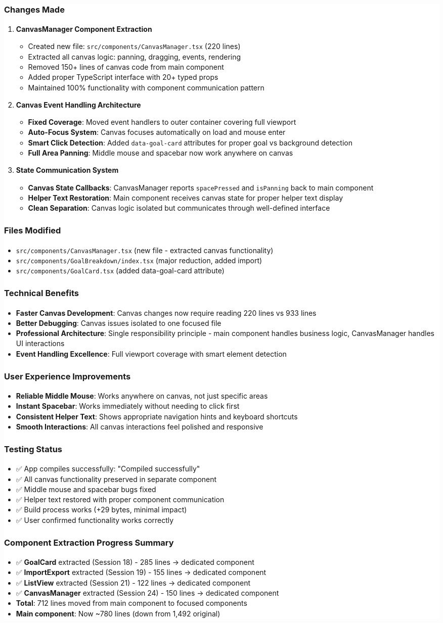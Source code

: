 ### Changes Made
1. **CanvasManager Component Extraction**
   - Created new file: `src/components/CanvasManager.tsx` (220 lines)
   - Extracted all canvas logic: panning, dragging, events, rendering
   - Removed 150+ lines of canvas code from main component
   - Added proper TypeScript interface with 20+ typed props
   - Maintained 100% functionality with component communication pattern

2. **Canvas Event Handling Architecture**
   - **Fixed Coverage**: Moved event handlers to outer container covering full viewport
   - **Auto-Focus System**: Canvas focuses automatically on load and mouse enter
   - **Smart Click Detection**: Added `data-goal-card` attributes for proper goal vs background detection
   - **Full Area Panning**: Middle mouse and spacebar now work anywhere on canvas

3. **State Communication System**
   - **Canvas State Callbacks**: CanvasManager reports `spacePressed` and `isPanning` back to main component
   - **Helper Text Restoration**: Main component receives canvas state for proper helper text display
   - **Clean Separation**: Canvas logic isolated but communicates through well-defined interface

### Files Modified
- `src/components/CanvasManager.tsx` (new file - extracted canvas functionality)  
- `src/components/GoalBreakdown/index.tsx` (major reduction, added import)
- `src/components/GoalCard.tsx` (added data-goal-card attribute)

### Technical Benefits
- **Faster Canvas Development**: Canvas changes now require reading 220 lines vs 933 lines
- **Better Debugging**: Canvas issues isolated to one focused file  
- **Professional Architecture**: Single responsibility principle - main component handles business logic, CanvasManager handles UI interactions
- **Event Handling Excellence**: Full viewport coverage with smart element detection

### User Experience Improvements
- **Reliable Middle Mouse**: Works anywhere on canvas, not just specific areas
- **Instant Spacebar**: Works immediately without needing to click first
- **Consistent Helper Text**: Shows appropriate navigation hints and keyboard shortcuts
- **Smooth Interactions**: All canvas interactions feel polished and responsive

### Testing Status
- ✅ App compiles successfully: "Compiled successfully"  
- ✅ All canvas functionality preserved in separate component
- ✅ Middle mouse and spacebar bugs fixed
- ✅ Helper text restored with proper component communication
- ✅ Build process works (+29 bytes, minimal impact)
- ✅ User confirmed functionality works correctly

### Component Extraction Progress Summary
- ✅ **GoalCard** extracted (Session 18) - 285 lines → dedicated component
- ✅ **ImportExport** extracted (Session 19) - 155 lines → dedicated component  
- ✅ **ListView** extracted (Session 21) - 122 lines → dedicated component
- ✅ **CanvasManager** extracted (Session 24) - 150 lines → dedicated component
- **Total**: 712 lines moved from main component to focused components
- **Main component**: Now ~780 lines (down from 1,492 original)
